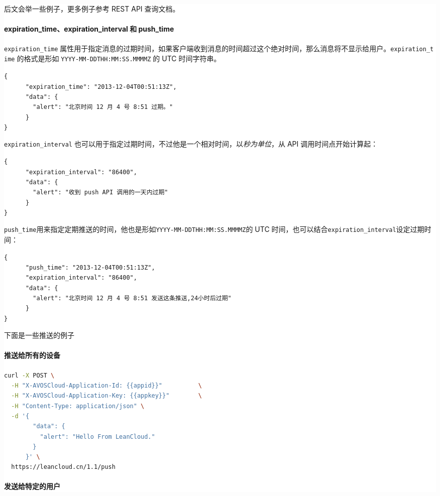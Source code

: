 后文会举一些例子，更多例子参考 REST API 查询文档。

#### expiration_time、expiration_interval 和 push_time

`expiration_time` 属性用于指定消息的过期时间，如果客户端收到消息的时间超过这个绝对时间，那么消息将不显示给用户。`expiration_time` 的格式是形如 `YYYY-MM-DDTHH:MM:SS.MMMMZ` 的 UTC 时间字符串。

```
{
      "expiration_time": "2013-12-04T00:51:13Z",
      "data": {
        "alert": "北京时间 12 月 4 号 8:51 过期。"
      }
}
```

`expiration_interval` 也可以用于指定过期时间，不过他是一个相对时间，以*秒为单位*，从 API 调用时间点开始计算起：

```
{
      "expiration_interval": "86400",
      "data": {
        "alert": "收到 push API 调用的一天内过期"
      }
}
```

`push_time`用来指定定期推送的时间，他也是形如`YYYY-MM-DDTHH:MM:SS.MMMMZ`的 UTC 时间，也可以结合`expiration_interval`设定过期时间：

```
{
      "push_time": "2013-12-04T00:51:13Z",
      "expiration_interval": "86400",
      "data": {
        "alert": "北京时间 12 月 4 号 8:51 发送这条推送,24小时后过期"
      }
}
```

下面是一些推送的例子

#### 推送给所有的设备
```sh
curl -X POST \
  -H "X-AVOSCloud-Application-Id: {{appid}}"          \
  -H "X-AVOSCloud-Application-Key: {{appkey}}"        \
  -H "Content-Type: application/json" \
  -d '{
        "data": {
          "alert": "Hello From LeanCloud."
        }
      }' \
  https://leancloud.cn/1.1/push
```

#### 发送给特定的用户
